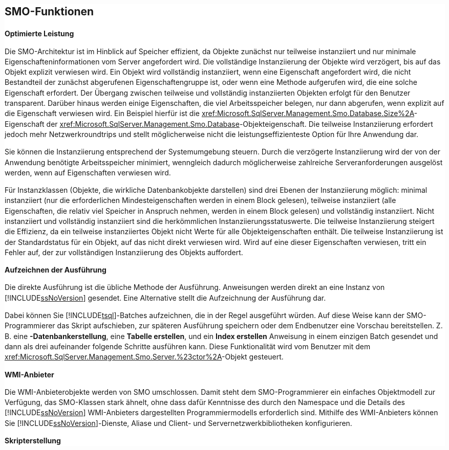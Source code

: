 ## <a name="smo-features"></a>SMO-Funktionen  
 **Optimierte Leistung**  
  
 Die SMO-Architektur ist im Hinblick auf Speicher effizient, da Objekte zunächst nur teilweise instanziiert und nur minimale Eigenschafteninformationen vom Server angefordert wird. Die vollständige Instanziierung der Objekte wird verzögert, bis auf das Objekt explizit verwiesen wird. Ein Objekt wird vollständig instanziiert, wenn eine Eigenschaft angefordert wird, die nicht Bestandteil der zunächst abgerufenen Eigenschaftengruppe ist, oder wenn eine Methode aufgerufen wird, die eine solche Eigenschaft erfordert. Der Übergang zwischen teilweise und vollständig instanziierten Objekten erfolgt für den Benutzer transparent. Darüber hinaus werden einige Eigenschaften, die viel Arbeitsspeicher belegen, nur dann abgerufen, wenn explizit auf die Eigenschaft verwiesen wird. Ein Beispiel hierfür ist die <xref:Microsoft.SqlServer.Management.Smo.Database.Size%2A>-Eigenschaft der <xref:Microsoft.SqlServer.Management.Smo.Database>-Objekteigenschaft. Die teilweise Instanziierung erfordert jedoch mehr Netzwerkroundtrips und stellt möglicherweise nicht die leistungseffizienteste Option für Ihre Anwendung dar.  
  
 Sie können die Instanziierung entsprechend der Systemumgebung steuern. Durch die verzögerte Instanziierung wird der von der Anwendung benötigte Arbeitsspeicher minimiert, wenngleich dadurch möglicherweise zahlreiche Serveranforderungen ausgelöst werden, wenn auf Eigenschaften verwiesen wird.  
  
 Für Instanzklassen (Objekte, die wirkliche Datenbankobjekte darstellen) sind drei Ebenen der Instanziierung möglich: minimal instanziiert (nur die erforderlichen Mindesteigenschaften werden in einem Block gelesen), teilweise instanziiert (alle Eigenschaften, die relativ viel Speicher in Anspruch nehmen, werden in einem Block gelesen) und vollständig instanziiert. Nicht instanziiert und vollständig instanziiert sind die herkömmlichen Instanziierungsstatuswerte. Die teilweise Instanziierung steigert die Effizienz, da ein teilweise instanziiertes Objekt nicht Werte für alle Objekteigenschaften enthält. Die teilweise Instanziierung ist der Standardstatus für ein Objekt, auf das nicht direkt verwiesen wird. Wird auf eine dieser Eigenschaften verwiesen, tritt ein Fehler auf, der zur vollständigen Instanziierung des Objekts auffordert.  
  
 **Aufzeichnen der Ausführung**  
  
 Die direkte Ausführung ist die übliche Methode der Ausführung. Anweisungen werden direkt an eine Instanz von [!INCLUDE[ssNoVersion](../../includes/ssnoversion-md.md)] gesendet. Eine Alternative stellt die Aufzeichnung der Ausführung dar.  
  
 Dabei können Sie [!INCLUDE[tsql](../../includes/tsql-md.md)]-Batches aufzeichnen, die in der Regel ausgeführt würden. Auf diese Weise kann der SMO-Programmierer das Skript aufschieben, zur späteren Ausführung speichern oder dem Endbenutzer eine Vorschau bereitstellen. Z. B. eine **-Datenbankerstellung**, eine **Tabelle erstellen**, und ein **Index erstellen** Anweisung in einem einzigen Batch gesendet und dann als drei aufeinander folgende Schritte ausführen kann. Diese Funktionalität wird vom Benutzer mit dem <xref:Microsoft.SqlServer.Management.Smo.Server.%23ctor%2A>-Objekt gesteuert.  
  
 **WMI-Anbieter**  
  
 Die WMI-Anbieterobjekte werden von SMO umschlossen. Damit steht dem SMO-Programmierer ein einfaches Objektmodell zur Verfügung, das SMO-Klassen stark ähnelt, ohne dass dafür Kenntnisse des durch den Namespace und die Details des [!INCLUDE[ssNoVersion](../../includes/ssnoversion-md.md)] WMI-Anbieters dargestellten Programmiermodells erforderlich sind. Mithilfe des WMI-Anbieters können Sie [!INCLUDE[ssNoVersion](../../includes/ssnoversion-md.md)]-Dienste, Aliase und Client- und Servernetzwerkbibliotheken konfigurieren.  
  
 **Skripterstellung**  
  